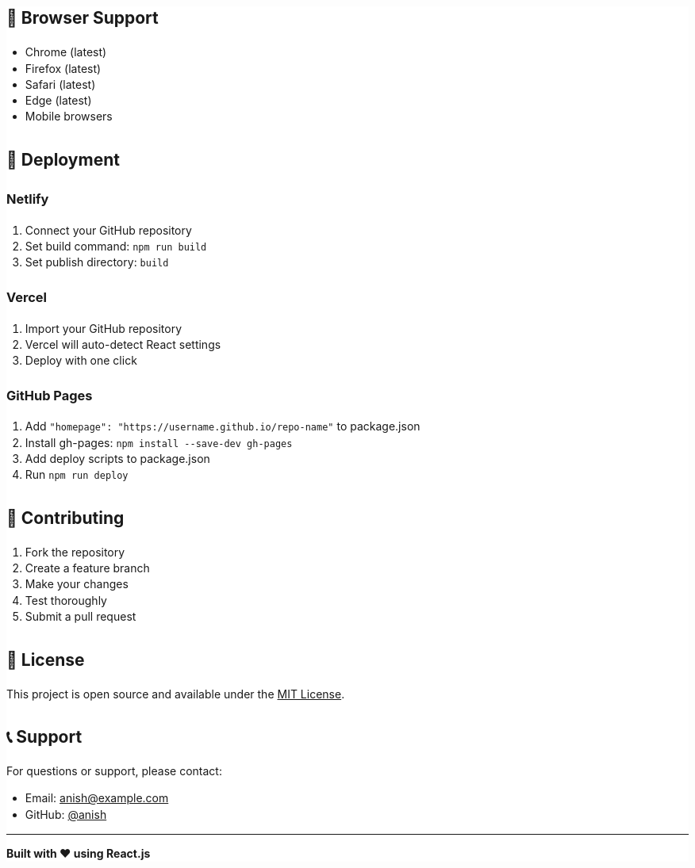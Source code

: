 ## 📱 Browser Support

- Chrome (latest)
- Firefox (latest)
- Safari (latest)
- Edge (latest)
- Mobile browsers

## 🚀 Deployment

### Netlify
1. Connect your GitHub repository
2. Set build command: `npm run build`
3. Set publish directory: `build`

### Vercel
1. Import your GitHub repository
2. Vercel will auto-detect React settings
3. Deploy with one click

### GitHub Pages
1. Add `"homepage": "https://username.github.io/repo-name"` to package.json
2. Install gh-pages: `npm install --save-dev gh-pages`
3. Add deploy scripts to package.json
4. Run `npm run deploy`

## 🤝 Contributing

1. Fork the repository
2. Create a feature branch
3. Make your changes
4. Test thoroughly
5. Submit a pull request

## 📄 License

This project is open source and available under the [MIT License](LICENSE).

## 📞 Support

For questions or support, please contact:
- Email: anish@example.com
- GitHub: [@anish](https://github.com/anish)

---

**Built with ❤️ using React.js** 